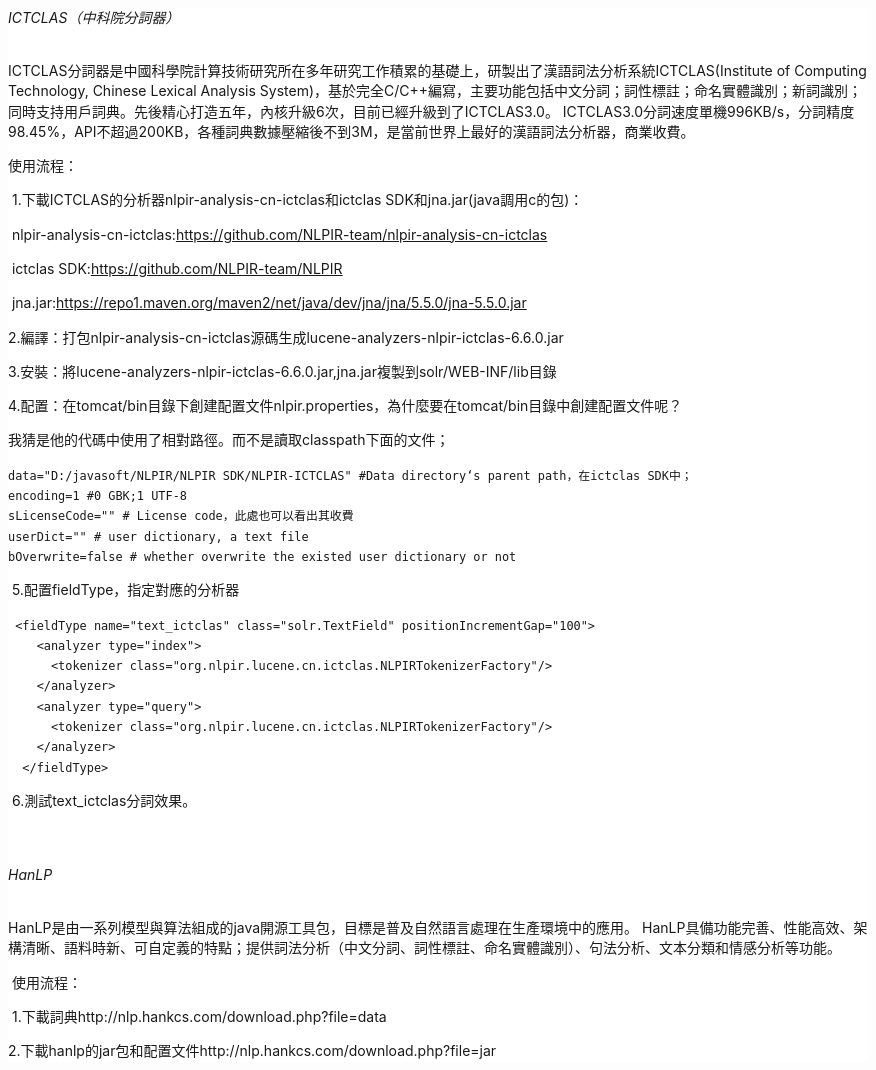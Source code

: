 
###### ICTCLAS（中科院分詞器）

​		ICTCLAS分詞器是中國科學院計算技術研究所在多年研究工作積累的基礎上，研製出了漢語詞法分析系統ICTCLAS(Institute of Computing Technology, Chinese Lexical Analysis System)，基於完全C/C++編寫，主要功能包括中文分詞；詞性標註；命名實體識別；新詞識別；同時支持用戶詞典。先後精心打造五年，內核升級6次，目前已經升級到了ICTCLAS3.0。 ICTCLAS3.0分詞速度單機996KB/s，分詞精度98.45%，API不超過200KB，各種詞典數據壓縮後不到3M，是當前世界上最好的漢語詞法分析器，商業收費。

使用流程：

​	1.下載ICTCLAS的分析器nlpir-analysis-cn-ictclas和ictclas SDK和jna.jar(java調用c的包)：

​			nlpir-analysis-cn-ictclas:https://github.com/NLPIR-team/nlpir-analysis-cn-ictclas

​			ictclas SDK:https://github.com/NLPIR-team/NLPIR

​			jna.jar:https://repo1.maven.org/maven2/net/java/dev/jna/jna/5.5.0/jna-5.5.0.jar

​	2.編譯：打包nlpir-analysis-cn-ictclas源碼生成lucene-analyzers-nlpir-ictclas-6.6.0.jar

​	3.安裝：將lucene-analyzers-nlpir-ictclas-6.6.0.jar,jna.jar複製到solr/WEB-INF/lib目錄

​	4.配置：在tomcat/bin目錄下創建配置文件nlpir.properties，為什麼要在tomcat/bin目錄中創建配置文件呢？

我猜是他的代碼中使用了相對路徑。而不是讀取classpath下面的文件；

```
data="D:/javasoft/NLPIR/NLPIR SDK/NLPIR-ICTCLAS" #Data directory‘s parent path，在ictclas SDK中；
encoding=1 #0 GBK;1 UTF-8
sLicenseCode="" # License code，此處也可以看出其收費
userDict="" # user dictionary, a text file
bOverwrite=false # whether overwrite the existed user dictionary or not
```

​	5.配置fieldType，指定對應的分析器

```
 <fieldType name="text_ictclas" class="solr.TextField" positionIncrementGap="100">
    <analyzer type="index">
      <tokenizer class="org.nlpir.lucene.cn.ictclas.NLPIRTokenizerFactory"/>
    </analyzer>
    <analyzer type="query">
      <tokenizer class="org.nlpir.lucene.cn.ictclas.NLPIRTokenizerFactory"/>
    </analyzer>
  </fieldType>
```

​	6.測試text_ictclas分詞效果。

​

###### 	HanLP

​		HanLP是由一系列模型與算法組成的java開源工具包，目標是普及自然語言處理在生產環境中的應用。 HanLP具備功能完善、性能高效、架構清晰、語料時新、可自定義的特點；提供詞法分析（中文分詞、詞性標註、命名實體識別）、句法分析、文本分類和情感分析等功能。

​		使用流程：

​	1.下載詞典http://nlp.hankcs.com/download.php?file=data

​	2.下載hanlp的jar包和配置文件http://nlp.hankcs.com/download.php?file=jar
